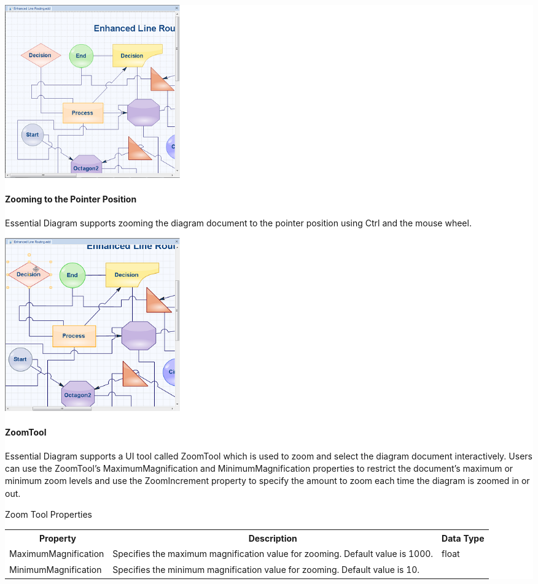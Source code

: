 ![C:/Users/amsathm/Desktop/diagram_leftzoom.png](Advanced-Features_images/Advanced-Features_img32.png)



#### Zooming to the Pointer Position

Essential Diagram supports zooming the diagram document to the pointer position using Ctrl and the mouse wheel. 



![C:/Users/amsathm/Desktop/diagram_mousezoom.png](Advanced-Features_images/Advanced-Features_img33.png)



#### ZoomTool

Essential Diagram supports a UI tool called ZoomTool which is used to zoom and select the diagram document interactively. Users can use the ZoomTool’s MaximumMagnification and MinimumMagnification properties to restrict the document’s maximum or minimum zoom levels and use the ZoomIncrement property to specify the amount to zoom each time the diagram is zoomed in or out.

Zoom Tool Properties

<table>
<tr>
<th>
 Property </th><th>
Description </th><th>
Data Type </th></tr>
<tr>
<td>
MaximumMagnification</td><td>
Specifies the maximum magnification value for zooming. Default value is 1000.</td><td>
float</td></tr>
<tr>
<td>
MinimumMagnification</td><td>
Specifies the minimum magnification value for zooming. Default value is 10.</td><td>